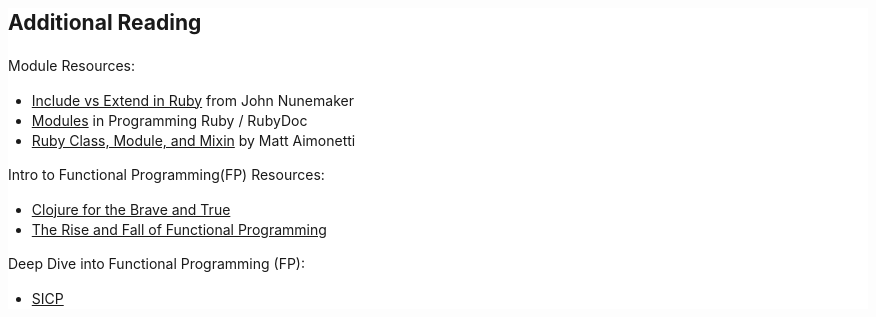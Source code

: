 ## Additional Reading

Module Resources:
* [Include vs Extend in Ruby](http://www.railstips.org/blog/archives/2009/05/15/include-vs-extend-in-ruby/) from John Nunemaker
* [Modules](http://ruby-doc.com/docs/ProgrammingRuby/html/tut_modules.html) in Programming Ruby / RubyDoc
* [Ruby Class, Module, and Mixin](http://matt.aimonetti.net/posts/2012/07/30/ruby-class-module-mixins/) by Matt Aimonetti

Intro to Functional Programming(FP) Resources:
* [Clojure for the Brave and True](http://www.braveclojure.com/)
* [The Rise and Fall of Functional Programming](https://medium.com/javascript-scene/the-rise-and-fall-and-rise-of-functional-programming-composable-software-c2d91b424c8c)

Deep Dive into Functional Programming (FP):
  * [SICP](https://github.com/sarabander/sicp-pdf)
